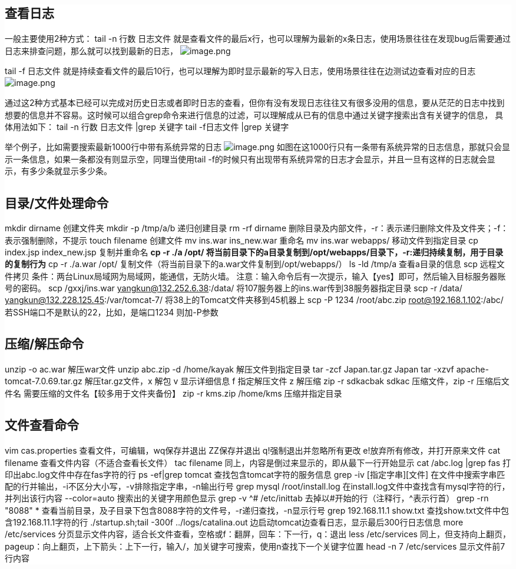 ## 查看日志
一般主要使用2种方式：
tail -n 行数 日志文件
就是查看文件的最后x行，也可以理解为最新的x条日志，使用场景往往在发现bug后需要通过日志来排查问题，那么就可以找到最新的日志，
![image.png](https://images.cherryfloris.eu.org/2021/1640661702209-ec3a3e99-a10c-4248-9d1f-6c4829067bce.png)

tail -f 日志文件
就是持续查看文件的最后10行，也可以理解为即时显示最新的写入日志，使用场景往往在边测试边查看对应的日志
![image.png](https://images.cherryfloris.eu.org/2021/1640661702373-8e5f53a4-e5a3-4bec-9ffb-715f8045756f.png)

通过这2种方式基本已经可以完成对历史日志或者即时日志的查看，但你有没有发现日志往往又有很多没用的信息，要从茫茫的日志中找到想要的信息并不容易。这时候可以组合grep命令来进行信息的过滤，可以理解成从已有的信息中通过关键字搜索出含有关键字的信息，
具体用法如下：
tail -n 行数 日志文件 |grep 关键字
tail -f日志文件 |grep 关键字

举个例子，比如需要搜索最新1000行中带有系统异常的日志
![image.png](https://images.cherryfloris.eu.org/2021/1640661700676-bcd6b90a-1513-4cfc-8a75-f46b6a81ec6d.png)
如图在这1000行只有一条带有系统异常的日志信息，那就只会显示一条信息，如果一条都没有则显示空，同理当使用tail -f的时候只有出现带有系统异常的日志才会显示，并且一旦有这样的日志就会显示，有多少条就显示多少条。
## 目录/文件处理命令
mkdir dirname 创建文件夹
mkdir -p /tmp/a/b         递归创建目录
rm -rf dirname         删除目录及内部文件，-r：表示递归删除文件及文件夹；-f：表示强制删除，不提示
touch filename         创建文件
mv ins.war ins_new.war     重命名
mv ins.war webapps/     移动文件到指定目录
cp index.jsp index_new.jsp 复制并重命名
**cp -r ./a /opt/ 将当前目录下的a目录复制到/opt/webapps/目录下，-r:递归持续复制，用于目录的复制行为**
cp -r ./a.war /opt/ 复制文件（将当前目录下的a.war文件复制到/opt/webapps/）
ls -ld /tmp/a     查看a目录的信息
scp 远程文件拷贝 
条件：两台Linux局域网为局域网，能通信，无防火墙。
注意：输入命令后有一次提示，输入【yes】即可，然后输入目标服务器账号的密码。
scp /gxxj/ins.war yangkun@132.252.6.38:/data/ 将107服务器上的ins.war传到38服务器指定目录
scp -r /data/ yangkun@132.228.125.45:/var/tomcat-7/ 将38上的Tomcat文件夹移到45机器上
scp -P 1234 /root/abc.zip root@192.168.1.102:/abc/ 若SSH端口不是默认的22，比如，是端口1234 则加-P参数
## 压缩/解压命令
unzip -o ac.war 解压war文件
unzip abc.zip -d /home/kayak 解压文件到指定目录
tar -zcf Japan.tar.gz Japan
tar -xzvf apache-tomcat-7.0.69.tar.gz 解压tar.gz文件，x 解包 v 显示详细信息 f 指定解压文件 z 解压缩
zip -r sdkacbak sdkac 压缩文件，zip -r 压缩后文件名 需要压缩的文件名【较多用于文件夹备份】
zip -r kms.zip /home/kms 压缩并指定目录
## 文件查看命令
vim cas.properties 查看文件，可编辑，wq保存并退出 ZZ保存并退出 q!强制退出并忽略所有更改 e!放弃所有修改，并打开原来文件
cat filename 查看文件内容（不适合查看长文件）
tac filename 同上，内容是倒过来显示的，即从最下一行开始显示
cat /abc.log |grep fas 打印出abc.log文件中存在fas字符的行
ps -ef|grep tomcat 查找包含tomcat字符的服务信息
grep -iv [指定字串][文件] 在文件中搜索字串匹配的行并输出，-i不区分大小写，-v排除指定字串，-n输出行号
grep mysql /root/install.log 在install.log文件中查找含有mysql字符的行，并列出该行内容 --color=auto 搜索出的关键字用颜色显示
grep -v ^# /etc/inittab 去掉以#开始的行（注释行，^表示行首）
grep -rn "8088" * 查看当前目录，及子目录下包含8088字符的文件号，-r递归查找，-n显示行号
grep 192.168.11.1 show.txt 查找show.txt文件中包含192.168.11.1字符的行
./startup.sh;tail -300f ../logs/catalina.out 边启动tomcat边查看日志，显示最后300行日志信息 more /etc/services 分页显示文件内容，适合长文件查看，空格或f：翻屏，回车：下一行，q：退出
less /etc/services 同上，但支持向上翻页，pageup：向上翻页，上下箭头：上下一行，输入/，加关键字可搜索，使用n查找下一个关键字位置
head -n 7 /etc/services 显示文件前7行内容